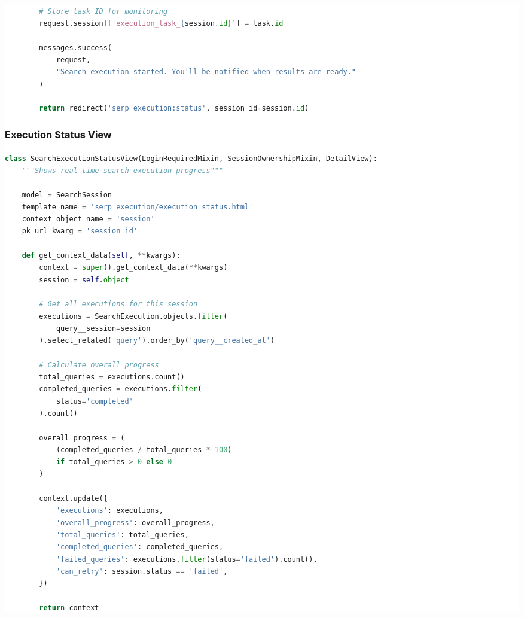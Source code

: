```python
        # Store task ID for monitoring
        request.session[f'execution_task_{session.id}'] = task.id
        
        messages.success(
            request,
            "Search execution started. You'll be notified when results are ready."
        )
        
        return redirect('serp_execution:status', session_id=session.id)
```

### **Execution Status View**
```python
class SearchExecutionStatusView(LoginRequiredMixin, SessionOwnershipMixin, DetailView):
    """Shows real-time search execution progress"""
    
    model = SearchSession
    template_name = 'serp_execution/execution_status.html'
    context_object_name = 'session'
    pk_url_kwarg = 'session_id'
    
    def get_context_data(self, **kwargs):
        context = super().get_context_data(**kwargs)
        session = self.object
        
        # Get all executions for this session
        executions = SearchExecution.objects.filter(
            query__session=session
        ).select_related('query').order_by('query__created_at')
        
        # Calculate overall progress
        total_queries = executions.count()
        completed_queries = executions.filter(
            status='completed'
        ).count()
        
        overall_progress = (
            (completed_queries / total_queries * 100) 
            if total_queries > 0 else 0
        )
        
        context.update({
            'executions': executions,
            'overall_progress': overall_progress,
            'total_queries': total_queries,
            'completed_queries': completed_queries,
            'failed_queries': executions.filter(status='failed').count(),
            'can_retry': session.status == 'failed',
        })
        
        return context
```
